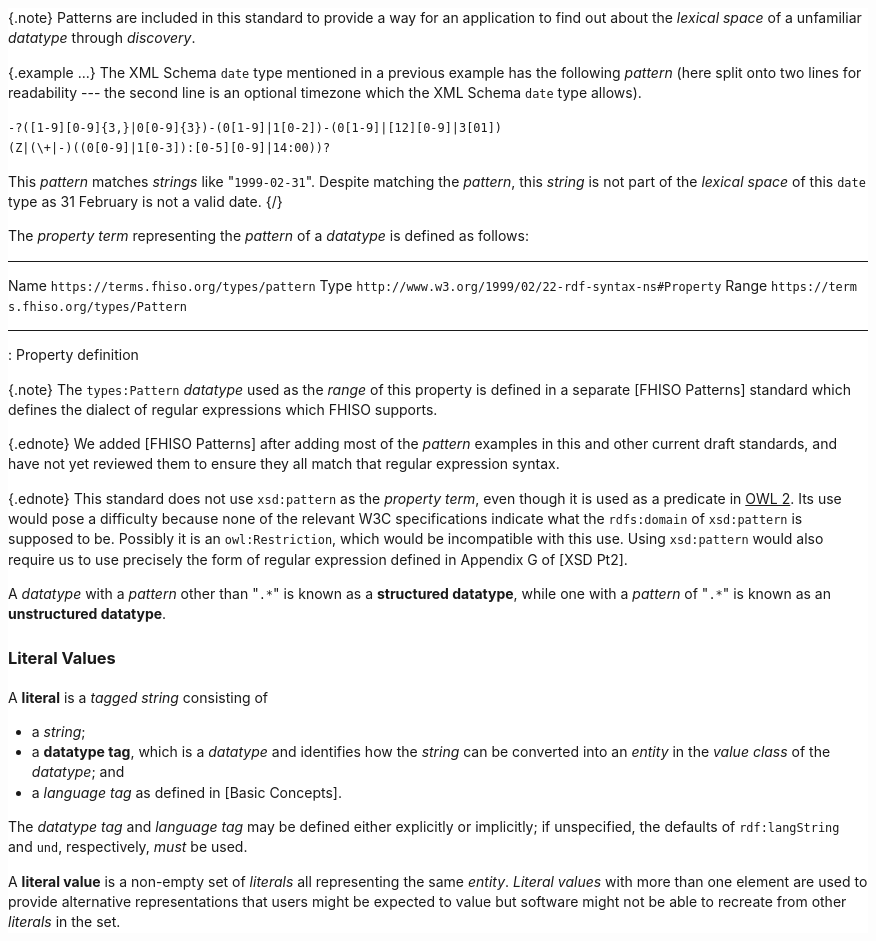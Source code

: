 {.note} Patterns are included in this standard to provide a way for an application to find out about the *lexical space* of a unfamiliar *datatype* through *discovery*.

{.example ...}
The XML Schema `date` type mentioned in a previous example has the following *pattern* (here split onto two lines for readability --- the second line is an optional timezone which the XML Schema `date` type allows).

    -?([1-9][0-9]{3,}|0[0-9]{3})-(0[1-9]|1[0-2])-(0[1-9]|[12][0-9]|3[01])
    (Z|(\+|-)((0[0-9]|1[0-3]):[0-5][0-9]|14:00))? 

This *pattern* matches *strings* like "`1999-02-31`". Despite matching the *pattern*, this *string* is not part of the *lexical space* of this `date` type as 31 February is not a valid date.
{/}

The *property term* representing the *pattern* of a *datatype* is defined as follows:

  ------- -------------------------------------------------------
  Name    `https://terms.fhiso.org/types/pattern`
  Type    `http://www.w3.org/1999/02/22-rdf-syntax-ns#Property`
  Range   `https://terms.fhiso.org/types/Pattern`
  ------- -------------------------------------------------------

  : Property definition

{.note} The `types:Pattern` *datatype* used as the *range* of this property is defined in a separate \[FHISO Patterns\] standard which defines the dialect of regular expressions which FHISO supports.

{.ednote} We added \[FHISO Patterns\] after adding most of the *pattern* examples in this and other current draft standards, and have not yet reviewed them to ensure they all match that regular expression syntax.

{.ednote} This standard does not use `xsd:pattern` as the *property term*, even though it is used as a predicate in [OWL 2](https://www.w3.org/TR/owl2-syntax/). Its use would pose a difficulty because none of the relevant W3C specifications indicate what the `rdfs:domain` of `xsd:pattern` is supposed to be. Possibly it is an `owl:Restriction`, which would be incompatible with this use. Using `xsd:pattern` would also require us to use precisely the form of regular expression defined in Appendix G of \[XSD Pt2\].

A *datatype* with a *pattern* other than "`.*`" is known as a **structured datatype**, while one with a *pattern* of "`.*`" is known as an **unstructured datatype**.



### Literal Values

A **literal** is a *tagged string* consisting of 

- a *string*;
- a **datatype tag**, which is a *datatype* and identifies how the *string* can be converted into an *entity* in the *value class* of the *datatype*; and
- a *language tag* as defined in [Basic Concepts].

The *datatype tag* and *language tag* may be defined either explicitly or implicitly; if unspecified, the defaults of `rdf:langString` and `und`, respectively, *must* be used.

A **literal value** is a non-empty set of *literals* all representing the same *entity*. *Literal values* with more than one element are used to provide alternative representations that users might be expected to value but software might not be able to recreate from other *literals* in the set.
